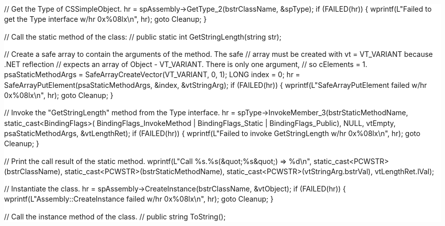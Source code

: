 
// Get the Type of CSSimpleObject.
hr = spAssembly-&gt;GetType_2(bstrClassName, &spType);
if (FAILED(hr))
{
    wprintf(L&quot;Failed to get the Type interface w/hr 0x%08lx\n&quot;, hr);
    goto Cleanup;
}


// Call the static method of the class: 
//   public static int GetStringLength(string str);


// Create a safe array to contain the arguments of the method. The safe 
// array must be created with vt = VT_VARIANT because .NET reflection 
// expects an array of Object - VT_VARIANT. There is only one argument, 
// so cElements = 1.
psaStaticMethodArgs = SafeArrayCreateVector(VT_VARIANT, 0, 1);
LONG index = 0;
hr = SafeArrayPutElement(psaStaticMethodArgs, &index, &vtStringArg);
if (FAILED(hr))
{
    wprintf(L&quot;SafeArrayPutElement failed w/hr 0x%08lx\n&quot;, hr);
    goto Cleanup;
}


// Invoke the &quot;GetStringLength&quot; method from the Type interface.
hr = spType-&gt;InvokeMember_3(bstrStaticMethodName, static_cast&lt;BindingFlags&gt;(
    BindingFlags_InvokeMethod | BindingFlags_Static | BindingFlags_Public), 
    NULL, vtEmpty, psaStaticMethodArgs, &vtLengthRet);
if (FAILED(hr))
{
    wprintf(L&quot;Failed to invoke GetStringLength w/hr 0x%08lx\n&quot;, hr);
    goto Cleanup;
}


// Print the call result of the static method.
wprintf(L&quot;Call %s.%s(\&quot;%s\&quot;) =&gt; %d\n&quot;, 
    static_cast&lt;PCWSTR&gt;(bstrClassName), 
    static_cast&lt;PCWSTR&gt;(bstrStaticMethodName), 
    static_cast&lt;PCWSTR&gt;(vtStringArg.bstrVal), 
    vtLengthRet.lVal);


// Instantiate the class.
hr = spAssembly-&gt;CreateInstance(bstrClassName, &vtObject);
if (FAILED(hr))
{
    wprintf(L&quot;Assembly::CreateInstance failed w/hr 0x%08lx\n&quot;, hr);
    goto Cleanup;
}


// Call the instance method of the class.
//   public string ToString();
